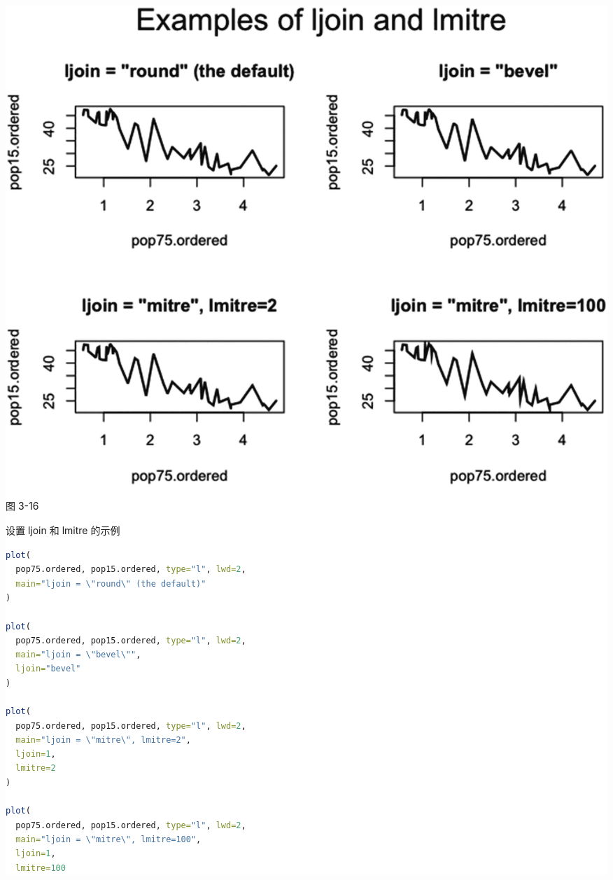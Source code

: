 ![img/502384_1_En_3_Fig16_HTML.jpg](img/502384_1_En_3_Fig16_HTML.jpg)

图 3-16

设置 ljoin 和 lmitre 的示例

```r
plot(
  pop75.ordered, pop15.ordered, type="l", lwd=2,
  main="ljoin = \"round\" (the default)"
)

plot(
  pop75.ordered, pop15.ordered, type="l", lwd=2,
  main="ljoin = \"bevel\"",
  ljoin="bevel"
)

plot(
  pop75.ordered, pop15.ordered, type="l", lwd=2,
  main="ljoin = \"mitre\", lmitre=2",
  ljoin=1,
  lmitre=2
)

plot(
  pop75.ordered, pop15.ordered, type="l", lwd=2,
  main="ljoin = \"mitre\", lmitre=100",
  ljoin=1,
  lmitre=100
```